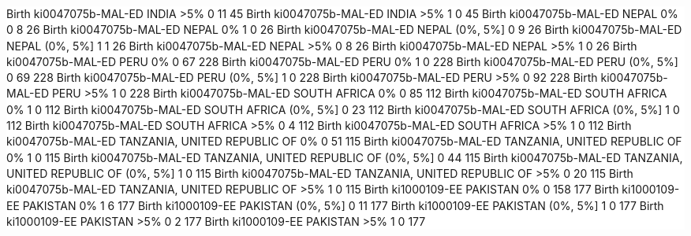 Birth       ki0047075b-MAL-ED       INDIA                          >5%               0       11    45
Birth       ki0047075b-MAL-ED       INDIA                          >5%               1        0    45
Birth       ki0047075b-MAL-ED       NEPAL                          0%                0        8    26
Birth       ki0047075b-MAL-ED       NEPAL                          0%                1        0    26
Birth       ki0047075b-MAL-ED       NEPAL                          (0%, 5%]          0        9    26
Birth       ki0047075b-MAL-ED       NEPAL                          (0%, 5%]          1        1    26
Birth       ki0047075b-MAL-ED       NEPAL                          >5%               0        8    26
Birth       ki0047075b-MAL-ED       NEPAL                          >5%               1        0    26
Birth       ki0047075b-MAL-ED       PERU                           0%                0       67   228
Birth       ki0047075b-MAL-ED       PERU                           0%                1        0   228
Birth       ki0047075b-MAL-ED       PERU                           (0%, 5%]          0       69   228
Birth       ki0047075b-MAL-ED       PERU                           (0%, 5%]          1        0   228
Birth       ki0047075b-MAL-ED       PERU                           >5%               0       92   228
Birth       ki0047075b-MAL-ED       PERU                           >5%               1        0   228
Birth       ki0047075b-MAL-ED       SOUTH AFRICA                   0%                0       85   112
Birth       ki0047075b-MAL-ED       SOUTH AFRICA                   0%                1        0   112
Birth       ki0047075b-MAL-ED       SOUTH AFRICA                   (0%, 5%]          0       23   112
Birth       ki0047075b-MAL-ED       SOUTH AFRICA                   (0%, 5%]          1        0   112
Birth       ki0047075b-MAL-ED       SOUTH AFRICA                   >5%               0        4   112
Birth       ki0047075b-MAL-ED       SOUTH AFRICA                   >5%               1        0   112
Birth       ki0047075b-MAL-ED       TANZANIA, UNITED REPUBLIC OF   0%                0       51   115
Birth       ki0047075b-MAL-ED       TANZANIA, UNITED REPUBLIC OF   0%                1        0   115
Birth       ki0047075b-MAL-ED       TANZANIA, UNITED REPUBLIC OF   (0%, 5%]          0       44   115
Birth       ki0047075b-MAL-ED       TANZANIA, UNITED REPUBLIC OF   (0%, 5%]          1        0   115
Birth       ki0047075b-MAL-ED       TANZANIA, UNITED REPUBLIC OF   >5%               0       20   115
Birth       ki0047075b-MAL-ED       TANZANIA, UNITED REPUBLIC OF   >5%               1        0   115
Birth       ki1000109-EE            PAKISTAN                       0%                0      158   177
Birth       ki1000109-EE            PAKISTAN                       0%                1        6   177
Birth       ki1000109-EE            PAKISTAN                       (0%, 5%]          0       11   177
Birth       ki1000109-EE            PAKISTAN                       (0%, 5%]          1        0   177
Birth       ki1000109-EE            PAKISTAN                       >5%               0        2   177
Birth       ki1000109-EE            PAKISTAN                       >5%               1        0   177